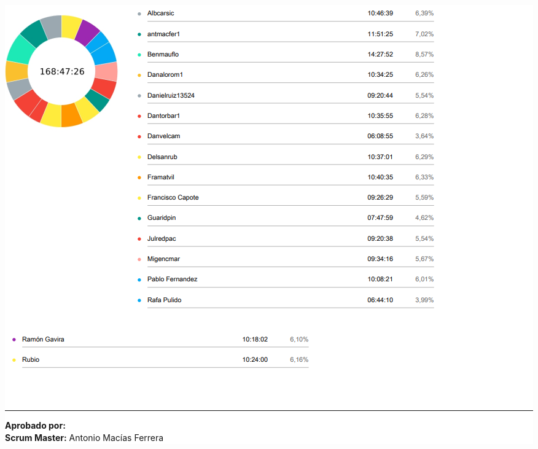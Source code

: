![Diagrama de integrantes](../../.img/users_diagram_week_5_1.png)  
![Diagrama de integrantes](../../.img/users_diagram_week_5_2.png)  

<br>

---

**Aprobado por:**  
**Scrum Master:** Antonio Macías Ferrera